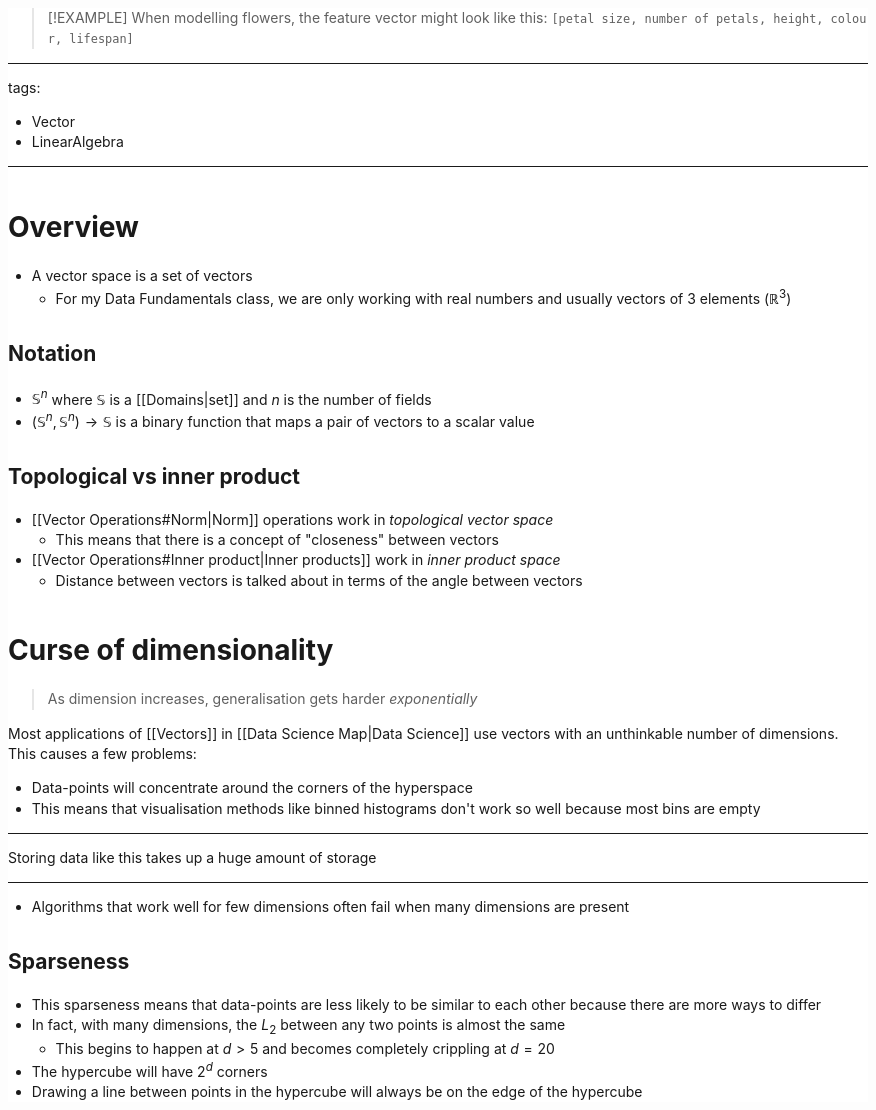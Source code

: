 > [!EXAMPLE]
> When modelling flowers, the feature vector might look like this:
> `[petal size, number of petals, height, colour, lifespan]`
---
tags:
  - Vector
  - LinearAlgebra
---
# Overview
- A vector space is a set of vectors
	- For my Data Fundamentals class, we are only working with real numbers and usually vectors of 3 elements ($\mathbb{R}^3$)

## Notation
- $\mathbb{S}^n$ where $\mathbb{S}$ is a [[Domains|set]] and $n$ is the number of fields
- $(\mathbb{S}^{n}, \mathbb{S}^{n}) \rightarrow \mathbb{S}$ is a binary function that maps a pair of vectors to a scalar value

## Topological vs inner product
- [[Vector Operations#Norm|Norm]] operations work in *topological vector space*
	- This means that there is a concept of "closeness" between vectors
- [[Vector Operations#Inner product|Inner products]] work in *inner product space*
	- Distance between vectors is talked about in terms of the angle between vectors

# Curse of dimensionality
> As dimension increases, generalisation gets harder *exponentially*

Most applications of [[Vectors]] in [[Data Science Map|Data Science]] use vectors with an unthinkable number of dimensions. This causes a few problems:

- Data-points will concentrate around the corners of the hyperspace
- This means that visualisation methods like binned histograms don't work so well because most bins are empty

---
Storing data like this takes up a huge amount of storage

---
- Algorithms that work well for few dimensions often fail when many dimensions are present

## Sparseness
- This sparseness means that data-points are less likely to be similar to each other because there are more ways to differ
- In fact, with many dimensions, the $L_{2}$ between any two points is almost the same
	- This begins to happen at $d > 5$ and becomes completely crippling at $d = 20$
- The hypercube will have $2^d$ corners
- Drawing a line between points in the hypercube will always be on the edge of the hypercube